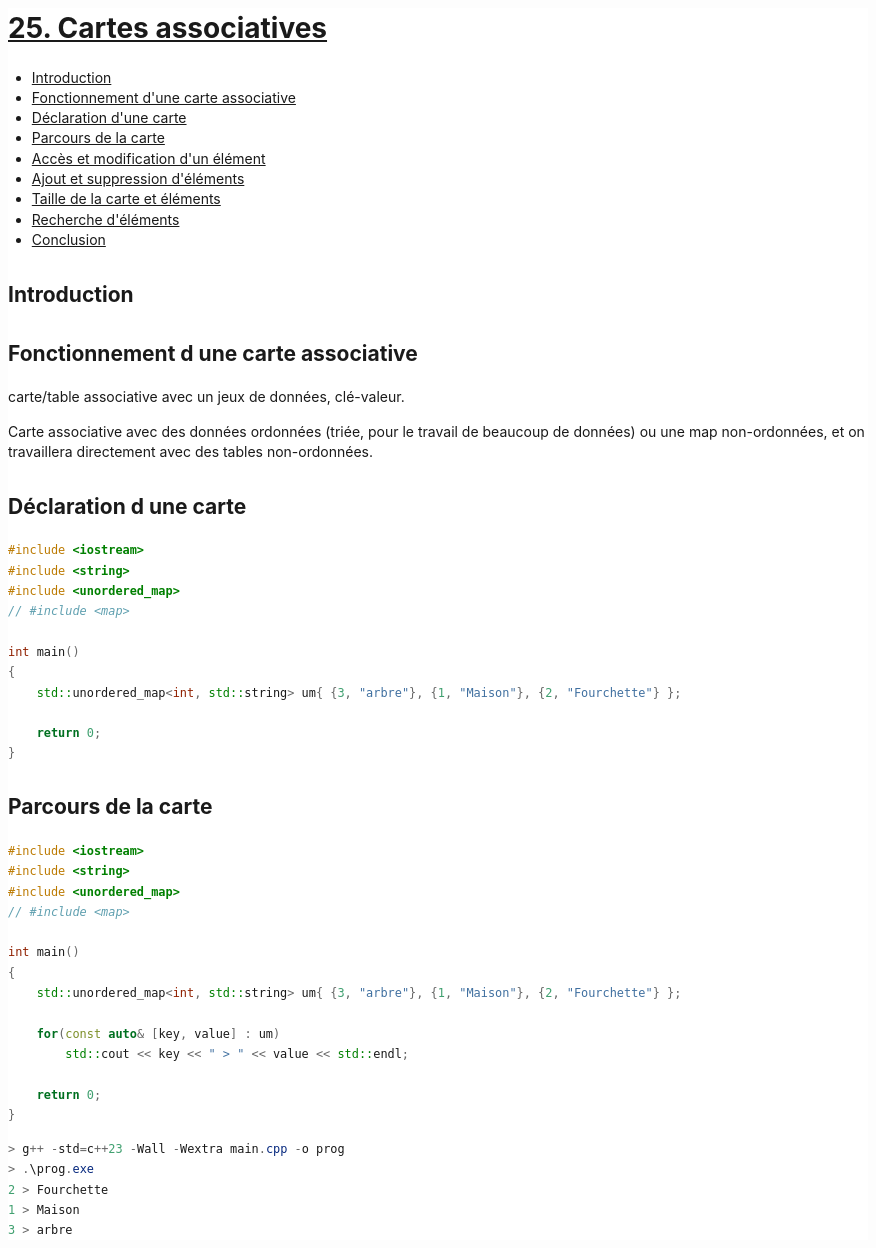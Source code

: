 # [25. Cartes associatives](https://www.youtube.com/watch?v=d5KT20vQmQw)

+ [Introduction](#Introduction)
+ [Fonctionnement d'une carte associative](#Fonctionnement-d-une-carte-associative)    
+ [Déclaration d'une carte](#Déclaration-d-une-carte)
+ [Parcours de la carte](#Parcours-de-la-carte)
+ [Accès et modification d'un élément](#Accès-et-modification-d-un-élément)
+ [Ajout et suppression d'éléments](#Ajout-et-suppression-d-éléments)
+ [Taille de la carte et éléments](#Taille-de-la-carte-et-éléments)
+ [Recherche d'éléments](#Recherche-d-éléments)
+ [Conclusion](#Conclusion)

>

## Introduction
## Fonctionnement d une carte associative

carte/table associative avec un jeux de données, clé-valeur.

Carte associative avec des données ordonnées (triée, pour le travail de beaucoup de données) ou une map non-ordonnées, et on travaillera directement avec des tables non-ordonnées.

## Déclaration d une carte

```cpp
#include <iostream>
#include <string>
#include <unordered_map>
// #include <map>

int main()
{
    std::unordered_map<int, std::string> um{ {3, "arbre"}, {1, "Maison"}, {2, "Fourchette"} };

    return 0;
}
```

## Parcours de la carte

```cpp
#include <iostream>
#include <string>
#include <unordered_map>
// #include <map>

int main()
{
    std::unordered_map<int, std::string> um{ {3, "arbre"}, {1, "Maison"}, {2, "Fourchette"} };

    for(const auto& [key, value] : um)
        std::cout << key << " > " << value << std::endl;

    return 0;
}
```
```ps1
> g++ -std=c++23 -Wall -Wextra main.cpp -o prog
> .\prog.exe              
2 > Fourchette
1 > Maison    
3 > arbre 
```